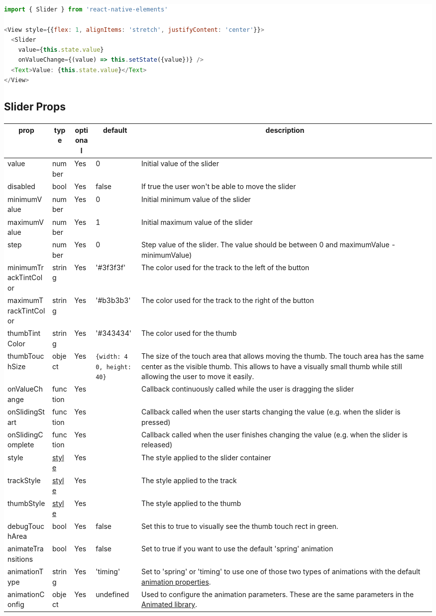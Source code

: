 ```js
import { Slider } from 'react-native-elements'

<View style={{flex: 1, alignItems: 'stretch', justifyContent: 'center'}}>
  <Slider
    value={this.state.value}
    onValueChange={(value) => this.setState({value})} />
  <Text>Value: {this.state.value}</Text>
</View>

```
## Slider Props

prop                  | type     | optional | default                   | description
--------------------- | -------- | -------- | ------------------------- | -----------
value                 | number   | Yes      | 0                         | Initial value of the slider
disabled              | bool     | Yes      | false                     | If true the user won't be able to move the slider
minimumValue          | number   | Yes      | 0                         | Initial minimum value of the slider
maximumValue          | number   | Yes      | 1                         | Initial maximum value of the slider
step                  | number   | Yes      | 0                         | Step value of the slider. The value should be between 0 and maximumValue - minimumValue)
minimumTrackTintColor | string   | Yes      | '#3f3f3f'                 | The color used for the track to the left of the button
maximumTrackTintColor | string   | Yes      | '#b3b3b3'                 | The color used for the track to the right of the button
thumbTintColor        | string   | Yes      | '#343434'                 | The color used for the thumb
thumbTouchSize        | object   | Yes      | `{width: 40, height: 40}` | The size of the touch area that allows moving the thumb. The touch area has the same center as the visible thumb. This allows to have a visually small thumb while still allowing the user to move it easily.
onValueChange         | function | Yes      |                           | Callback continuously called while the user is dragging the slider
onSlidingStart        | function | Yes      |                           | Callback called when the user starts changing the value (e.g. when the slider is pressed)
onSlidingComplete     | function | Yes      |                           | Callback called when the user finishes changing the value (e.g. when the slider is released)
style                 | [style](http://facebook.github.io/react-native/docs/view.html#style)    | Yes      |                           | The style applied to the slider container
trackStyle            | [style](http://facebook.github.io/react-native/docs/view.html#style)    | Yes      |                           | The style applied to the track
thumbStyle            | [style](http://facebook.github.io/react-native/docs/view.html#style)    | Yes      |                           | The style applied to the thumb
debugTouchArea        | bool     | Yes      | false                     | Set this to true to visually see the thumb touch rect in green.
animateTransitions    | bool     | Yes      | false                     | Set to true if you want to use the default 'spring' animation
animationType         | string   | Yes      | 'timing'                  | Set to 'spring' or 'timing' to use one of those two types of animations with the default [animation properties](https://facebook.github.io/react-native/docs/animations.html).
animationConfig       | object   | Yes      | undefined                 | Used to configure the animation parameters.  These are the same parameters in the [Animated library](https://facebook.github.io/react-native/docs/animations.html).
